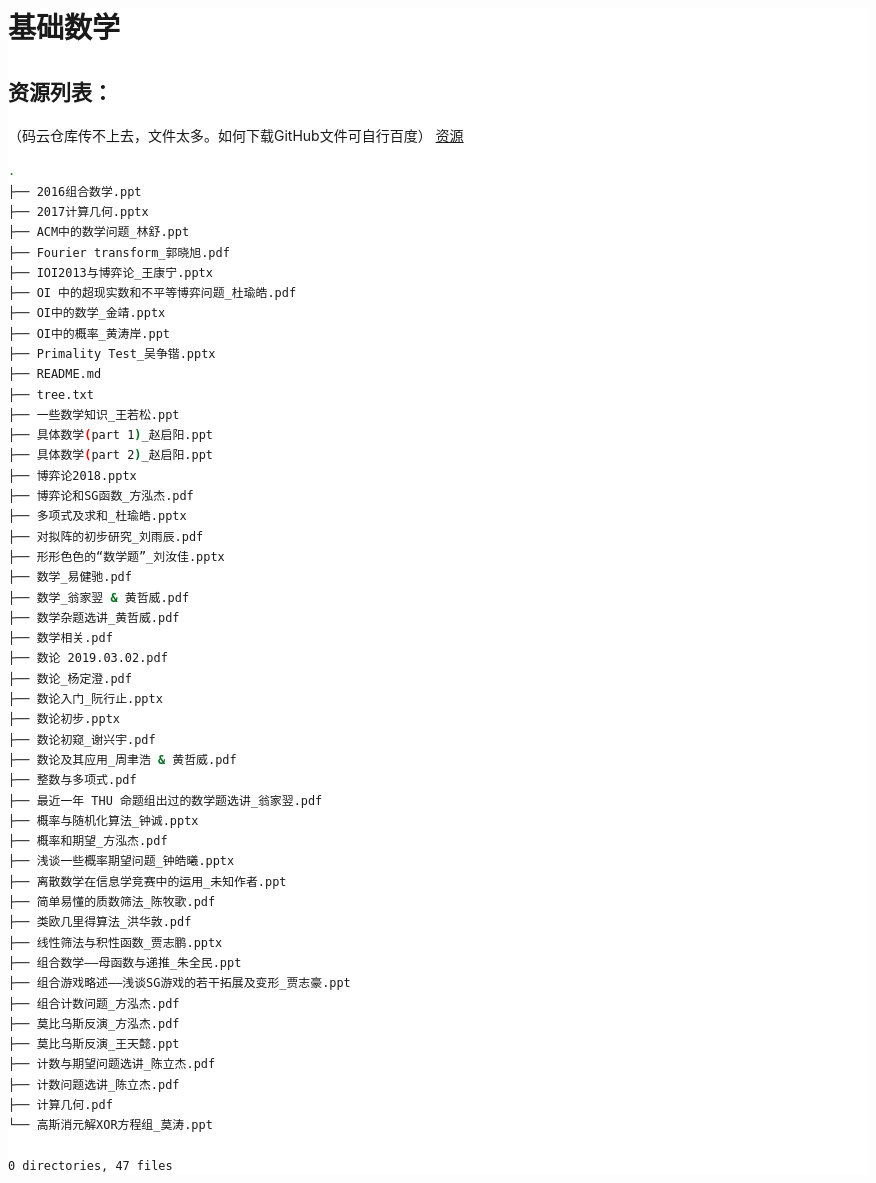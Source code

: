 # 基础数学

## 资源列表：
（码云仓库传不上去，文件太多。如何下载GitHub文件可自行百度）
[资源](https://github.com/hesy-zhoulijie/cpp/tree/master/%E5%9F%BA%E6%9C%AC%E6%95%B0%E5%AD%A6)
```bash
.
├── 2016组合数学.ppt
├── 2017计算几何.pptx
├── ACM中的数学问题_林舒.ppt
├── Fourier transform_郭晓旭.pdf
├── IOI2013与博弈论_王康宁.pptx
├── OI 中的超现实数和不平等博弈问题_杜瑜皓.pdf
├── OI中的数学_金靖.pptx
├── OI中的概率_黄涛岸.ppt
├── Primality Test_吴争锴.pptx
├── README.md
├── tree.txt
├── 一些数学知识_王若松.ppt
├── 具体数学(part 1)_赵启阳.ppt
├── 具体数学(part 2)_赵启阳.ppt
├── 博弈论2018.pptx
├── 博弈论和SG函数_方泓杰.pdf
├── 多项式及求和_杜瑜皓.pptx
├── 对拟阵的初步研究_刘雨辰.pdf
├── 形形色色的“数学题”_刘汝佳.pptx
├── 数学_易健驰.pdf
├── 数学_翁家翌 & 黄哲威.pdf
├── 数学杂题选讲_黄哲威.pdf
├── 数学相关.pdf
├── 数论 2019.03.02.pdf
├── 数论_杨定澄.pdf
├── 数论入门_阮行止.pptx
├── 数论初步.pptx
├── 数论初窥_谢兴宇.pdf
├── 数论及其应用_周聿浩 & 黄哲威.pdf
├── 整数与多项式.pdf
├── 最近一年 THU 命题组出过的数学题选讲_翁家翌.pdf
├── 概率与随机化算法_钟诚.pptx
├── 概率和期望_方泓杰.pdf
├── 浅谈一些概率期望问题_钟皓曦.pptx
├── 离散数学在信息学竞赛中的运用_未知作者.ppt
├── 简单易懂的质数筛法_陈牧歌.pdf
├── 类欧几里得算法_洪华敦.pdf
├── 线性筛法与积性函数_贾志鹏.pptx
├── 组合数学——母函数与递推_朱全民.ppt
├── 组合游戏略述——浅谈SG游戏的若干拓展及变形_贾志豪.ppt
├── 组合计数问题_方泓杰.pdf
├── 莫比乌斯反演_方泓杰.pdf
├── 莫比乌斯反演_王天懿.ppt
├── 计数与期望问题选讲_陈立杰.pdf
├── 计数问题选讲_陈立杰.pdf
├── 计算几何.pdf
└── 高斯消元解XOR方程组_莫涛.ppt

0 directories, 47 files
```
